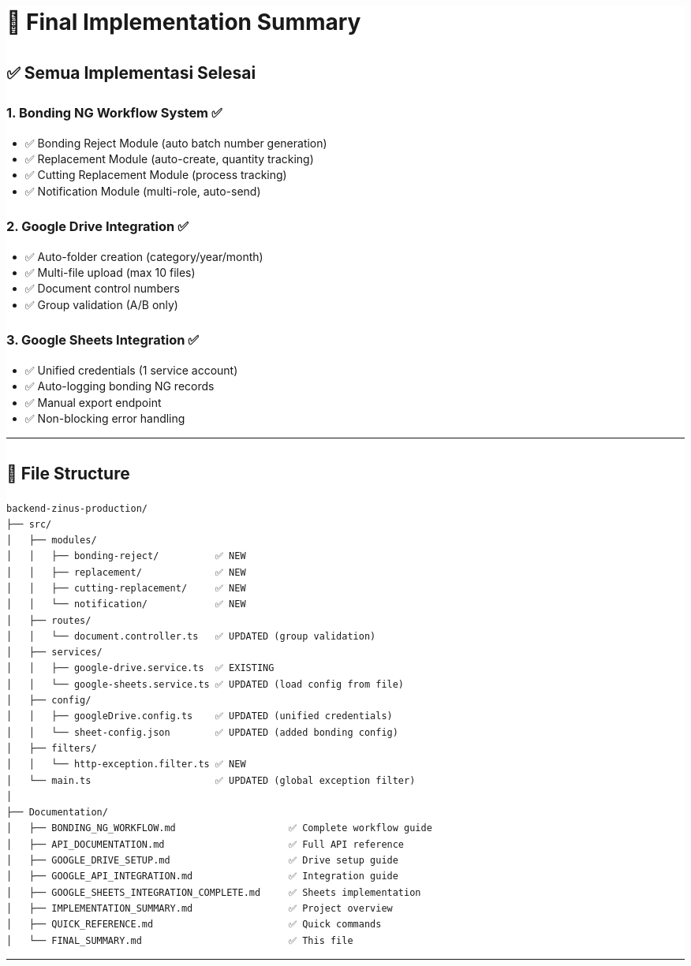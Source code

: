 # 🎉 Final Implementation Summary

## ✅ Semua Implementasi Selesai

### 1. Bonding NG Workflow System ✅
- ✅ Bonding Reject Module (auto batch number generation)
- ✅ Replacement Module (auto-create, quantity tracking)
- ✅ Cutting Replacement Module (process tracking)
- ✅ Notification Module (multi-role, auto-send)

### 2. Google Drive Integration ✅
- ✅ Auto-folder creation (category/year/month)
- ✅ Multi-file upload (max 10 files)
- ✅ Document control numbers
- ✅ Group validation (A/B only)

### 3. Google Sheets Integration ✅
- ✅ Unified credentials (1 service account)
- ✅ Auto-logging bonding NG records
- ✅ Manual export endpoint
- ✅ Non-blocking error handling

---

## 📁 File Structure

```
backend-zinus-production/
├── src/
│   ├── modules/
│   │   ├── bonding-reject/          ✅ NEW
│   │   ├── replacement/             ✅ NEW
│   │   ├── cutting-replacement/     ✅ NEW
│   │   └── notification/            ✅ NEW
│   ├── routes/
│   │   └── document.controller.ts   ✅ UPDATED (group validation)
│   ├── services/
│   │   ├── google-drive.service.ts  ✅ EXISTING
│   │   └── google-sheets.service.ts ✅ UPDATED (load config from file)
│   ├── config/
│   │   ├── googleDrive.config.ts    ✅ UPDATED (unified credentials)
│   │   └── sheet-config.json        ✅ UPDATED (added bonding config)
│   ├── filters/
│   │   └── http-exception.filter.ts ✅ NEW
│   └── main.ts                      ✅ UPDATED (global exception filter)
│
├── Documentation/
│   ├── BONDING_NG_WORKFLOW.md                    ✅ Complete workflow guide
│   ├── API_DOCUMENTATION.md                      ✅ Full API reference
│   ├── GOOGLE_DRIVE_SETUP.md                     ✅ Drive setup guide
│   ├── GOOGLE_API_INTEGRATION.md                 ✅ Integration guide
│   ├── GOOGLE_SHEETS_INTEGRATION_COMPLETE.md     ✅ Sheets implementation
│   ├── IMPLEMENTATION_SUMMARY.md                 ✅ Project overview
│   ├── QUICK_REFERENCE.md                        ✅ Quick commands
│   └── FINAL_SUMMARY.md                          ✅ This file
```

---